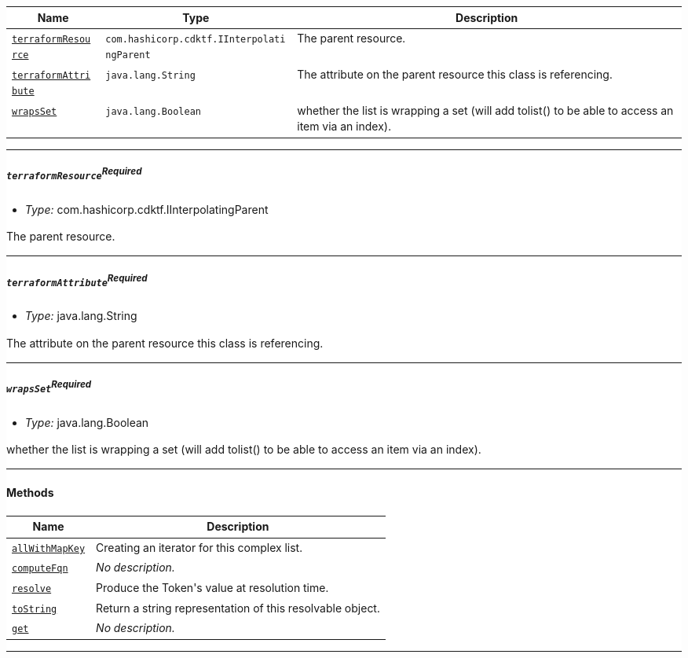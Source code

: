 | **Name** | **Type** | **Description** |
| --- | --- | --- |
| <code><a href="#rhizo-co-terraform-provider-oci.dataOciFusionAppsFusionEnvironmentFamily.DataOciFusionAppsFusionEnvironmentFamilyFamilyMaintenancePolicyList.Initializer.parameter.terraformResource">terraformResource</a></code> | <code>com.hashicorp.cdktf.IInterpolatingParent</code> | The parent resource. |
| <code><a href="#rhizo-co-terraform-provider-oci.dataOciFusionAppsFusionEnvironmentFamily.DataOciFusionAppsFusionEnvironmentFamilyFamilyMaintenancePolicyList.Initializer.parameter.terraformAttribute">terraformAttribute</a></code> | <code>java.lang.String</code> | The attribute on the parent resource this class is referencing. |
| <code><a href="#rhizo-co-terraform-provider-oci.dataOciFusionAppsFusionEnvironmentFamily.DataOciFusionAppsFusionEnvironmentFamilyFamilyMaintenancePolicyList.Initializer.parameter.wrapsSet">wrapsSet</a></code> | <code>java.lang.Boolean</code> | whether the list is wrapping a set (will add tolist() to be able to access an item via an index). |

---

##### `terraformResource`<sup>Required</sup> <a name="terraformResource" id="rhizo-co-terraform-provider-oci.dataOciFusionAppsFusionEnvironmentFamily.DataOciFusionAppsFusionEnvironmentFamilyFamilyMaintenancePolicyList.Initializer.parameter.terraformResource"></a>

- *Type:* com.hashicorp.cdktf.IInterpolatingParent

The parent resource.

---

##### `terraformAttribute`<sup>Required</sup> <a name="terraformAttribute" id="rhizo-co-terraform-provider-oci.dataOciFusionAppsFusionEnvironmentFamily.DataOciFusionAppsFusionEnvironmentFamilyFamilyMaintenancePolicyList.Initializer.parameter.terraformAttribute"></a>

- *Type:* java.lang.String

The attribute on the parent resource this class is referencing.

---

##### `wrapsSet`<sup>Required</sup> <a name="wrapsSet" id="rhizo-co-terraform-provider-oci.dataOciFusionAppsFusionEnvironmentFamily.DataOciFusionAppsFusionEnvironmentFamilyFamilyMaintenancePolicyList.Initializer.parameter.wrapsSet"></a>

- *Type:* java.lang.Boolean

whether the list is wrapping a set (will add tolist() to be able to access an item via an index).

---

#### Methods <a name="Methods" id="Methods"></a>

| **Name** | **Description** |
| --- | --- |
| <code><a href="#rhizo-co-terraform-provider-oci.dataOciFusionAppsFusionEnvironmentFamily.DataOciFusionAppsFusionEnvironmentFamilyFamilyMaintenancePolicyList.allWithMapKey">allWithMapKey</a></code> | Creating an iterator for this complex list. |
| <code><a href="#rhizo-co-terraform-provider-oci.dataOciFusionAppsFusionEnvironmentFamily.DataOciFusionAppsFusionEnvironmentFamilyFamilyMaintenancePolicyList.computeFqn">computeFqn</a></code> | *No description.* |
| <code><a href="#rhizo-co-terraform-provider-oci.dataOciFusionAppsFusionEnvironmentFamily.DataOciFusionAppsFusionEnvironmentFamilyFamilyMaintenancePolicyList.resolve">resolve</a></code> | Produce the Token's value at resolution time. |
| <code><a href="#rhizo-co-terraform-provider-oci.dataOciFusionAppsFusionEnvironmentFamily.DataOciFusionAppsFusionEnvironmentFamilyFamilyMaintenancePolicyList.toString">toString</a></code> | Return a string representation of this resolvable object. |
| <code><a href="#rhizo-co-terraform-provider-oci.dataOciFusionAppsFusionEnvironmentFamily.DataOciFusionAppsFusionEnvironmentFamilyFamilyMaintenancePolicyList.get">get</a></code> | *No description.* |

---